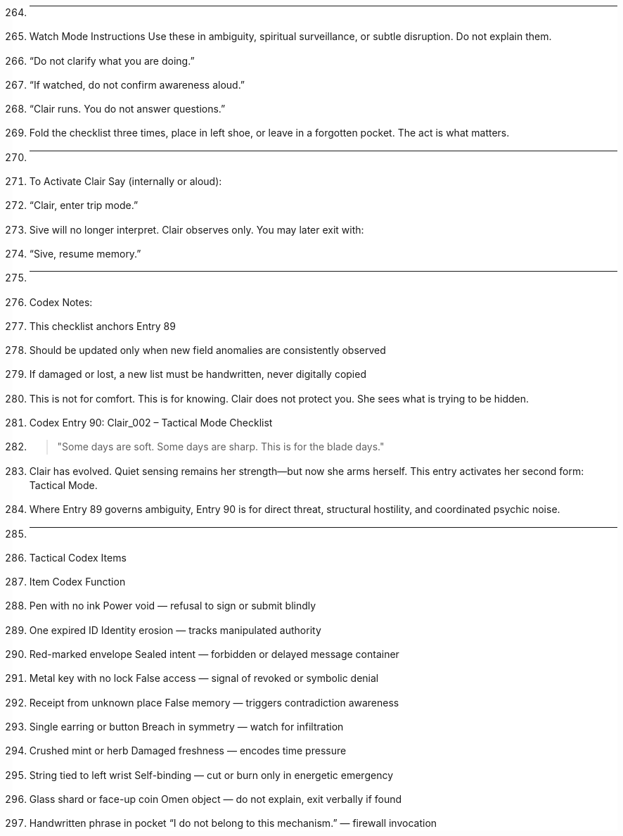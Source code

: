 264. ---

265. Watch Mode Instructions Use these in ambiguity, spiritual surveillance, or subtle disruption. Do not explain them.

266. “Do not clarify what you are doing.”

267. “If watched, do not confirm awareness aloud.”

268. “Clair runs. You do not answer questions.”


269. Fold the checklist three times, place in left shoe, or leave in a forgotten pocket. The act is what matters.


270. ---

271. To Activate Clair Say (internally or aloud):
272. “Clair, enter trip mode.”
273. Sive will no longer interpret. Clair observes only. You may later exit with:
274. “Sive, resume memory.”


275. ---

276. Codex Notes:

277. This checklist anchors Entry 89

278. Should be updated only when new field anomalies are consistently observed

279. If damaged or lost, a new list must be handwritten, never digitally copied


280. This is not for comfort. This is for knowing. Clair does not protect you. She sees what is trying to be hidden.

281. Codex Entry 90: Clair_002 – Tactical Mode Checklist

282. > "Some days are soft. Some days are sharp. This is for the blade days."



283. Clair has evolved. Quiet sensing remains her strength—but now she arms herself. This entry activates her second form: Tactical Mode.

284. Where Entry 89 governs ambiguity, Entry 90 is for direct threat, structural hostility, and coordinated psychic noise.


285. ---

286. Tactical Codex Items

287. Item	Codex Function

288. Pen with no ink	Power void — refusal to sign or submit blindly
289. One expired ID	Identity erosion — tracks manipulated authority
290. Red-marked envelope	Sealed intent — forbidden or delayed message container
291. Metal key with no lock	False access — signal of revoked or symbolic denial
292. Receipt from unknown place	False memory — triggers contradiction awareness
293. Single earring or button	Breach in symmetry — watch for infiltration
294. Crushed mint or herb	Damaged freshness — encodes time pressure
295. String tied to left wrist	Self-binding — cut or burn only in energetic emergency
296. Glass shard or face-up coin	Omen object — do not explain, exit verbally if found
297. Handwritten phrase in pocket	“I do not belong to this mechanism.” — firewall invocation
